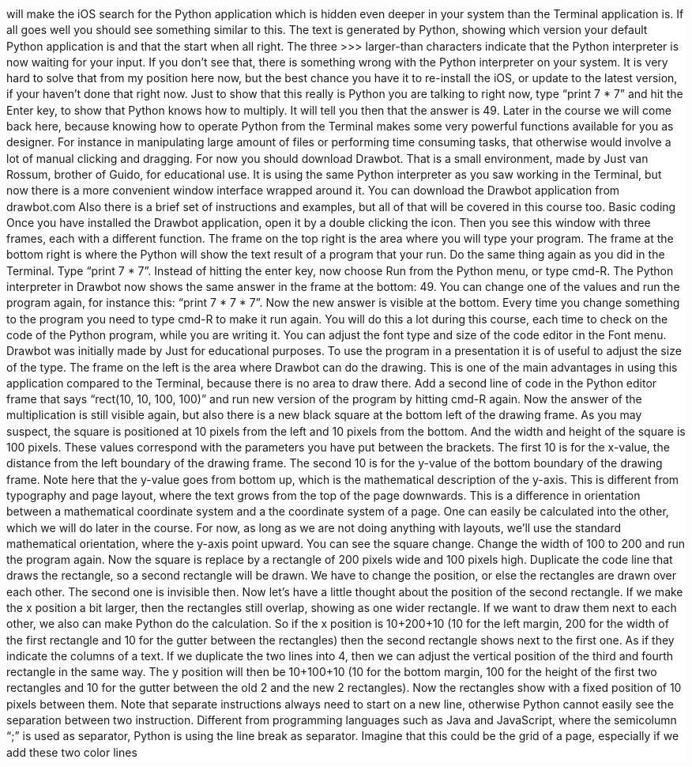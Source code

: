 will make the iOS search for the Python application which is hidden even deeper in your system than the Terminal application is. If all goes well you should see something similar to this. The text is generated by Python, showing which version your default Python application is and that the start when all right. The three >>> larger-than characters indicate that the Python interpreter is now waiting for your input. If you don’t see that, there is something wrong with the Python interpreter on your system. It is very hard to solve that from my position here now, but the best chance you have it to re-install the iOS, or update to the latest version, if your haven’t done that right now. Just to show that this really is Python you are talking to right now, type “print 7 * 7” and hit the Enter key, to show that Python knows how to multiply. It will tell you then that the answer is 49. Later in the course we will come back here, because knowing how to operate Python from the Terminal makes some very powerful functions available for you as designer. For instance in manipulating large amount of files or performing time consuming tasks, that otherwise would involve a lot of manual clicking and dragging. For now you should download Drawbot. That is a small environment, made by Just van Rossum, brother of Guido, for educational use. It is using the same Python interpreter as you saw working in the Terminal, but now there is a more convenient window interface wrapped around it. You can download the Drawbot application from drawbot.com Also there is a brief set of instructions and examples, but all of that will be covered in this course too. Basic coding Once you have installed the Drawbot application, open it by a double clicking the icon. Then you see this window with three frames, each with a different function. The frame on the top right is the area where you will type your program. The frame at the bottom right is where the Python will show the text result of a program that your run. Do the same thing again as you did in the Terminal. Type “print 7 * 7”. Instead of hitting the enter key, now choose Run from the Python menu, or type cmd-R. The Python interpreter in Drawbot now shows the same answer in the frame at the bottom: 49. You can change one of the values and run the program again, for instance this: “print 7 * 7 * 7”. Now the new answer is visible at the bottom. Every time you change something to the program you need to type cmd-R to make it run again. You will do this a lot during this course, each time to check on the code of the Python program, while you are writing it. You can adjust the font type and size of the code editor in the Font menu. Drawbot was initially made by Just for educational purposes. To use the program in a presentation it is of useful to adjust the size of the type. The frame on the left is the area where Drawbot can do the drawing. This is one of the main advantages in using this application compared to the Terminal, because there is no area to draw there. Add a second line of code in the Python editor frame that says “rect(10, 10, 100, 100)” and run new version of the program by hitting cmd-R again. Now the answer of the multiplication is still visible again, but also there is a new black square at the bottom left of the drawing frame. As you may suspect, the square is positioned at 10 pixels from the left and 10 pixels from the bottom. And the width and height of the square is 100 pixels. These values correspond with the parameters you have put between the brackets. The first 10 is for the x-value, the distance from the left boundary of the drawing frame. The second 10 is for the y-value of the bottom boundary of the drawing frame. Note here that the y-value goes from bottom up, which is the mathematical description of the y-axis. This is different from typography and page layout, where the text grows from the top of the page downwards. This is a difference in orientation between a mathematical coordinate system and a the coordinate system of a page. One can easily be calculated into the other, which we will do later in the course. For now, as long as we are not doing anything with layouts, we’ll use the standard mathematical orientation, where the y-axis point upward. You can see the square change. Change the width of 100 to 200 and run the program again. Now the square is replace by a rectangle of 200 pixels wide and 100 pixels high. Duplicate the code line that draws the rectangle, so a second rectangle will be drawn. We have to change the position, or else the rectangles are drawn over each other. The second one is invisible then. Now let’s have a little thought about the position of the second rectangle. If we make the x position a bit larger, then the rectangles still overlap, showing as one wider rectangle. If we want to draw them next to each other, we also can make Python do the calculation. So if the x position is 10+200+10 (10 for the left margin, 200 for the width of the first rectangle and 10 for the gutter between the rectangles) then the second rectangle shows next to the first one. As if they indicate the columns of a text. If we duplicate the two lines into 4, then we can adjust the vertical position of the third and fourth rectangle in the same way. The y position will then be 10+100+10 (10 for the bottom margin, 100 for the height of the first two rectangles and 10 for the gutter between the old 2 and the new 2 rectangles). Now the rectangles show with a fixed position of 10 pixels between them. Note that separate instructions always need to start on a new line, otherwise Python cannot easily see the separation between two instruction. Different from programming languages such as Java and JavaScript, where the semicolumn “;” is used as separator, Python is using the line break as separator. Imagine that this could be the grid of a page, especially if we add these two color lines